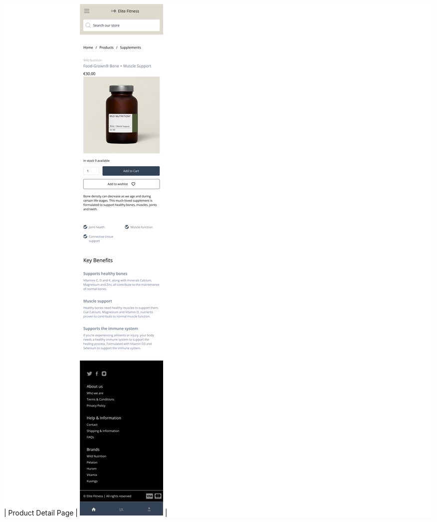 | Product Detail Page               | ![Product Detail Page Mobile](../docs/design/mockups-high-fidelity/product-detail-sm.png)                      |